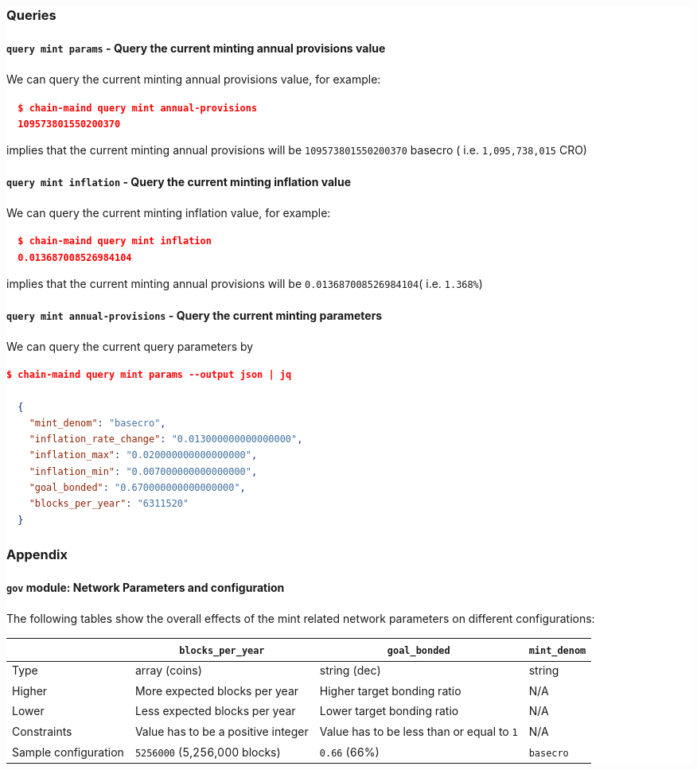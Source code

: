 ### Queries

#### `query mint params` - Query the current minting annual provisions value

We can query the current minting annual provisions value, for example:

```json
  $ chain-maind query mint annual-provisions
  109573801550200370
```

implies that the current minting annual provisions will be `109573801550200370` basecro ( i.e. `1,095,738,015` CRO)

#### `query mint inflation` - Query the current minting inflation value

We can query the current minting inflation value, for example:

```json
  $ chain-maind query mint inflation
  0.013687008526984104
```

implies that the current minting annual provisions will be `0.013687008526984104`( i.e. `1.368%`)

#### `query mint annual-provisions` - Query the current minting parameters

We can query the current query parameters by

```json
$ chain-maind query mint params --output json | jq

  {
    "mint_denom": "basecro",
    "inflation_rate_change": "0.013000000000000000",
    "inflation_max": "0.020000000000000000",
    "inflation_min": "0.007000000000000000",
    "goal_bonded": "0.670000000000000000",
    "blocks_per_year": "6311520"
  }
```

### Appendix

#### `gov` module: Network Parameters and configuration

The following tables show the overall effects of the mint related network parameters on different configurations:

|                      | `blocks_per_year`                  | `goal_bonded`                             | `mint_denom` |
| -------------------- | ---------------------------------- | ----------------------------------------- | ------------ |
| Type                 | array (coins)                      | string (dec)                              | string       |
| Higher               | More expected blocks per year      | Higher target bonding ratio               | N/A          |
| Lower                | Less expected blocks per year      | Lower target bonding ratio                | N/A          |
| Constraints          | Value has to be a positive integer | Value has to be less than or equal to `1` | N/A          |
| Sample configuration | `5256000` (5,256,000 blocks)       | `0.66` (66%)                              | `basecro`    |
